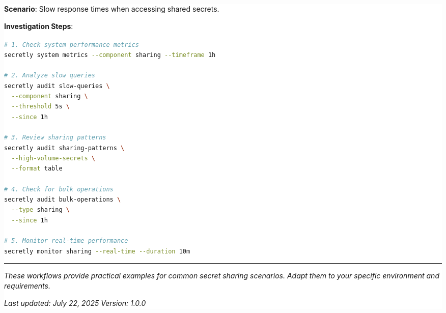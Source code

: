 **Scenario**: Slow response times when accessing shared secrets.

**Investigation Steps**:
```bash
# 1. Check system performance metrics
secretly system metrics --component sharing --timeframe 1h

# 2. Analyze slow queries
secretly audit slow-queries \
  --component sharing \
  --threshold 5s \
  --since 1h

# 3. Review sharing patterns
secretly audit sharing-patterns \
  --high-volume-secrets \
  --format table

# 4. Check for bulk operations
secretly audit bulk-operations \
  --type sharing \
  --since 1h

# 5. Monitor real-time performance
secretly monitor sharing --real-time --duration 10m
```

---

*These workflows provide practical examples for common secret sharing scenarios. Adapt them to your specific environment and requirements.*

*Last updated: July 22, 2025*
*Version: 1.0.0*